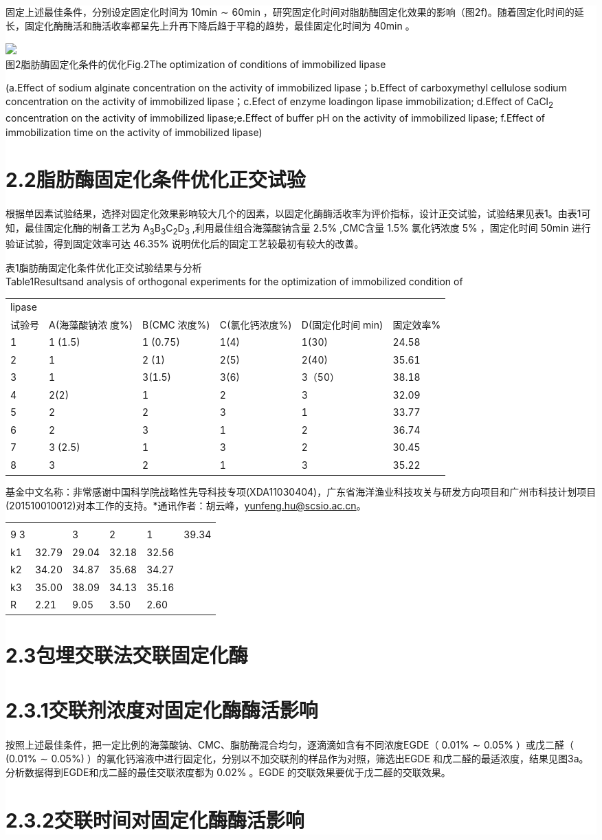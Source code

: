 固定上述最佳条件，分别设定固定化时间为 $1 0 \mathrm { m i n } { \sim } 6 0 \mathrm { m i n }$ ，研究固定化时间对脂肪酶固定化效果的影响（图2f)。随着固定化时间的延长，固定化酶酶活和酶活收率都呈先上升再下降后趋于平稳的趋势，最佳固定化时间为 $4 0 \mathrm { m i n }$ 。

![](images/454bb7b8ac9fc46e53d8516629c41ca0dc55477924baafb380d7ff1d39c97ce5.jpg)  
图2脂肪酶固定化条件的优化Fig.2The optimization of conditions of immobilized lipase

(a.Effect of sodium alginate concentration on the activity of immobilized lipase；b.Effect of carboxymethyl cellulose sodium concentration on the activity of immobilized lipase；c.Efect of enzyme loadingon lipase immobilization; d.Effect of $\mathrm { C a C l } _ { 2 }$ concentration on the activity of immobilized lipase;e.Effect of buffer pH on the activity of immobilized lipase; f.Effect of immobilization time on the activity of immobilized lipase)

# 2.2脂肪酶固定化条件优化正交试验

根据单因素试验结果，选择对固定化效果影响较大几个的因素，以固定化酶酶活收率为评价指标，设计正交试验，试验结果见表1。由表1可知，最佳固定化酶的制备工艺为 $\mathrm { A } _ { 3 } \mathrm { B } _ { 3 } \mathrm { C } _ { 2 } \mathrm { D } _ { 3 }$ ,利用最佳组合海藻酸钠含量 $2 . 5 \%$ ,CMC含量 $1 . 5 \%$ 氯化钙浓度 $5 \%$ ，固定化时间 $5 0 \mathrm { m i n }$ 进行验证试验，得到固定效率可达 $4 6 . 3 5 \%$ 说明优化后的固定工艺较最初有较大的改善。

表1脂肪酶固定化条件优化正交试验结果与分析  
Table1Resultsand analysis of orthogonal experiments for the optimization of immobilized condition of   

<html><body><table><tr><td colspan="6">lipase</td></tr><tr><td>试验号</td><td>A(海藻酸钠浓 度%)</td><td>B(CMC 浓度%)</td><td>C(氯化钙浓度%)</td><td>D(固定化时间 min)</td><td>固定效率%</td></tr><tr><td>1</td><td>1 (1.5)</td><td>1 (0.75)</td><td>1(4)</td><td>1(30)</td><td>24.58</td></tr><tr><td>2</td><td>1</td><td>2 (1)</td><td>2(5)</td><td>2(40)</td><td>35.61</td></tr><tr><td>3</td><td>1</td><td>3(1.5)</td><td>3(6)</td><td>3（50）</td><td>38.18</td></tr><tr><td>4</td><td>2(2)</td><td>1</td><td>2</td><td>3</td><td>32.09</td></tr><tr><td>5</td><td>2</td><td>2</td><td>3</td><td>1</td><td>33.77</td></tr><tr><td>6</td><td>2</td><td>3</td><td>1</td><td>2</td><td>36.74</td></tr><tr><td>7</td><td>3 (2.5)</td><td>1</td><td>3</td><td>2</td><td>30.45</td></tr><tr><td>8</td><td>3</td><td>2</td><td>1</td><td>3</td><td>35.22</td></tr></table></body></html>

基金中文名称：非常感谢中国科学院战略性先导科技专项(XDA11030404)，广东省海洋渔业科技攻关与研发方向项目和广州市科技计划项目(201510010012)对本工作的支持。\*通讯作者：胡云峰，yunfeng.hu@scsio.ac.cn。

<html><body><table><tr><td colspan="6"></td></tr><tr><td>9 3</td><td></td><td>3</td><td>2</td><td>1</td><td>39.34</td></tr><tr><td>k1</td><td>32.79</td><td>29.04</td><td>32.18</td><td>32.56</td><td></td></tr><tr><td>k2</td><td>34.20</td><td>34.87</td><td>35.68</td><td>34.27</td><td></td></tr><tr><td>k3</td><td>35.00</td><td>38.09</td><td>34.13</td><td>35.16</td><td></td></tr><tr><td>R</td><td>2.21</td><td>9.05</td><td>3.50</td><td>2.60</td><td></td></tr></table></body></html>

# 2.3包埋交联法交联固定化酶

# 2.3.1交联剂浓度对固定化酶酶活影响

按照上述最佳条件，把一定比例的海藻酸钠、CMC、脂肪酶混合均匀，逐滴滴如含有不同浓度EGDE（ $0 . 0 1 \% { \sim } 0 . 0 5 \%$ ）或戊二醛（ $( 0 . 0 1 \% \sim 0 . 0 5 \% )$ ）的氯化钙溶液中进行固定化，分别以不加交联剂的样品作为对照，筛选出EGDE 和戊二醛的最适浓度，结果见图3a。分析数据得到EGDE和戊二醛的最佳交联浓度都为 $0 . 0 2 \%$ 。EGDE 的交联效果要优于戊二醛的交联效果。

# 2.3.2交联时间对固定化酶酶活影响
